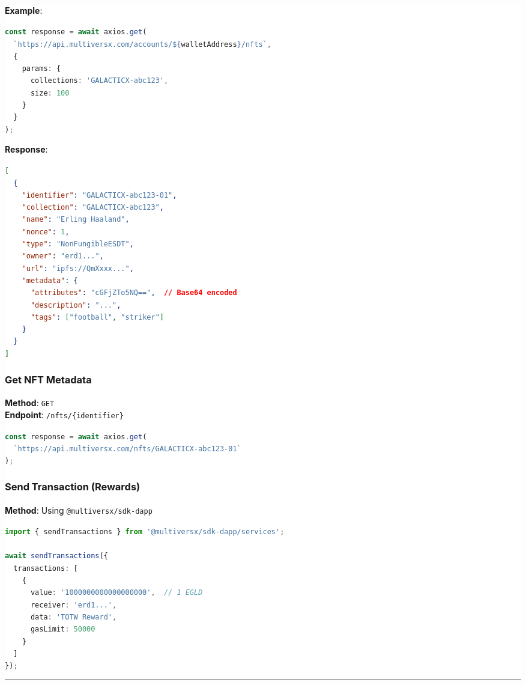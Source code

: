 **Example**:
```typescript
const response = await axios.get(
  `https://api.multiversx.com/accounts/${walletAddress}/nfts`,
  {
    params: {
      collections: 'GALACTICX-abc123',
      size: 100
    }
  }
);
```

**Response**:
```json
[
  {
    "identifier": "GALACTICX-abc123-01",
    "collection": "GALACTICX-abc123",
    "name": "Erling Haaland",
    "nonce": 1,
    "type": "NonFungibleESDT",
    "owner": "erd1...",
    "url": "ipfs://QmXxxx...",
    "metadata": {
      "attributes": "cGFjZTo5NQ==",  // Base64 encoded
      "description": "...",
      "tags": ["football", "striker"]
    }
  }
]
```

### Get NFT Metadata

**Method**: `GET`  
**Endpoint**: `/nfts/{identifier}`

```typescript
const response = await axios.get(
  `https://api.multiversx.com/nfts/GALACTICX-abc123-01`
);
```

### Send Transaction (Rewards)

**Method**: Using `@multiversx/sdk-dapp`

```typescript
import { sendTransactions } from '@multiversx/sdk-dapp/services';

await sendTransactions({
  transactions: [
    {
      value: '1000000000000000000',  // 1 EGLD
      receiver: 'erd1...',
      data: 'TOTW Reward',
      gasLimit: 50000
    }
  ]
});
```

---
